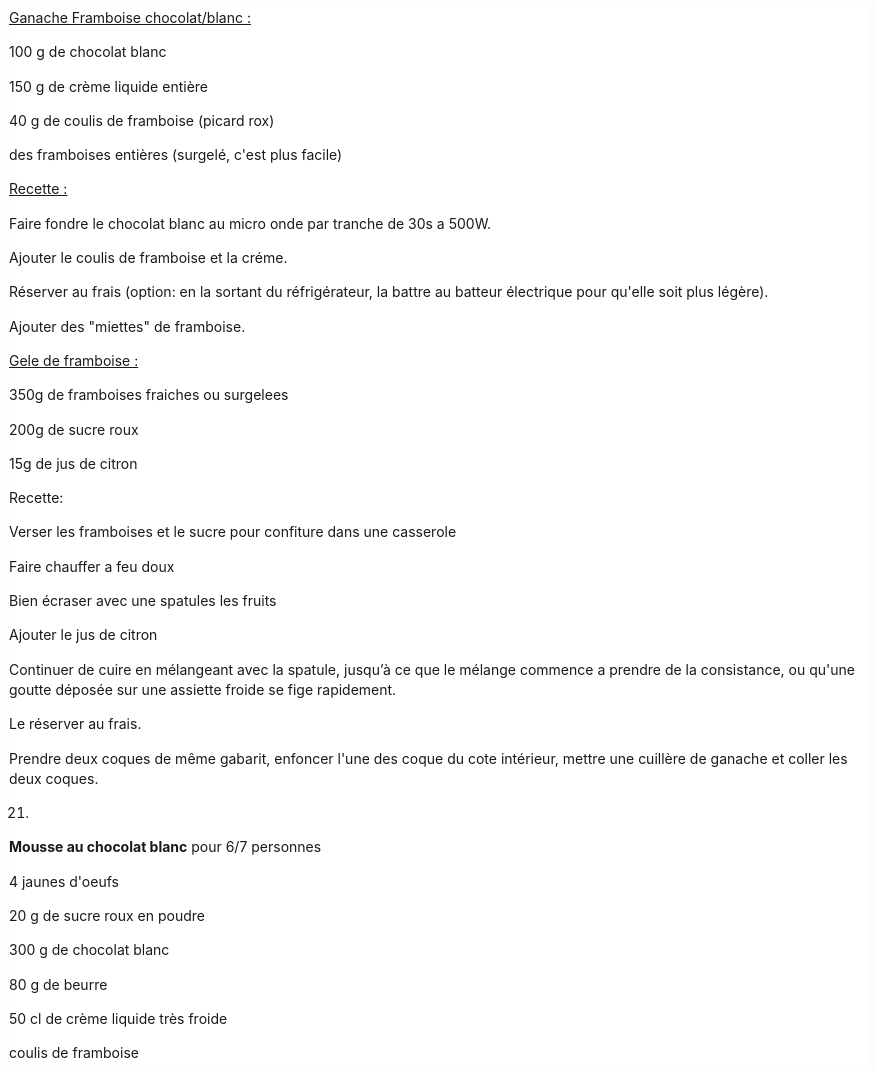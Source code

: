 <span style="text-decoration:underline;">Ganache Framboise chocolat/blanc :</span>

100 g de chocolat blanc

150 g de crème liquide entière

40 g de coulis de framboise (picard rox)

des framboises entières (surgelé, c'est plus facile)

<span style="text-decoration:underline;">Recette :</span>

Faire fondre le chocolat blanc au micro onde par tranche de 30s a 500W.

Ajouter le coulis de framboise et la créme.

Réserver au frais (option: en la sortant du réfrigérateur, la battre au batteur électrique pour qu'elle soit plus légère).

Ajouter des "miettes" de framboise.

<span style="text-decoration:underline;">Gele de framboise :</span>

350g de framboises fraiches ou surgelees

200g de sucre roux

15g de jus de citron

Recette:

Verser les framboises et le sucre pour confiture dans une casserole

Faire chauffer a feu doux

Bien écraser avec une spatules les fruits

Ajouter le jus de citron

Continuer de cuire en mélangeant avec la spatule, jusqu’à ce que le mélange commence a prendre de la consistance, ou qu'une goutte déposée sur une assiette froide se fige rapidement.

Le réserver au frais.

Prendre deux coques de même gabarit, enfoncer l'une des coque du cote intérieur, mettre une cuillère de ganache et coller les deux coques.



21.
**Mousse au chocolat blanc**
pour 6/7 personnes

4 jaunes d'oeufs

20 g de sucre roux en poudre

300 g de chocolat blanc

80 g de beurre

50 cl de crème liquide très froide

coulis de framboise
